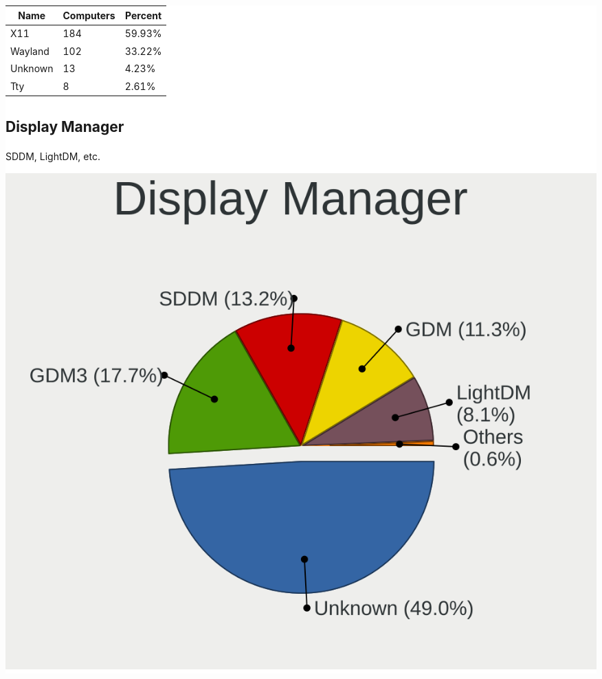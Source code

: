 
| Name    | Computers | Percent |
|---------|-----------|---------|
| X11     | 184       | 59.93%  |
| Wayland | 102       | 33.22%  |
| Unknown | 13        | 4.23%   |
| Tty     | 8         | 2.61%   |

Display Manager
---------------

SDDM, LightDM, etc.

![Display Manager](./All/images/pie_chart/os_display_manager.svg)
